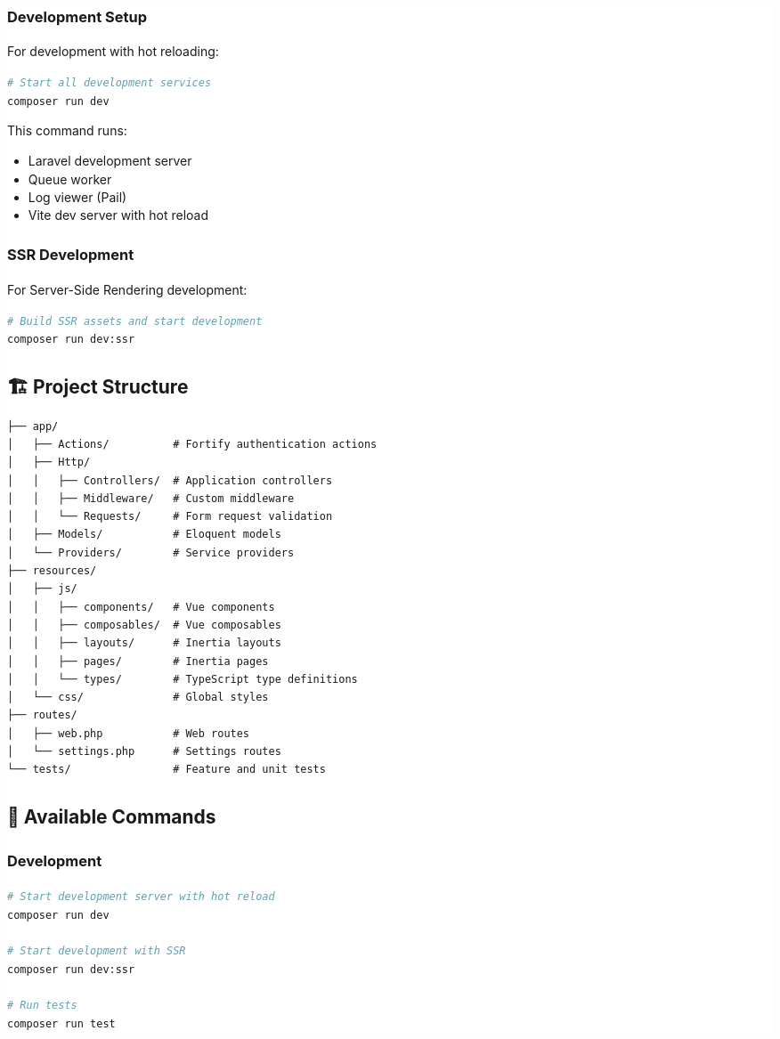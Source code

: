 ### Development Setup

For development with hot reloading:

```bash
# Start all development services
composer run dev
```

This command runs:
- Laravel development server
- Queue worker
- Log viewer (Pail)
- Vite dev server with hot reload

### SSR Development

For Server-Side Rendering development:

```bash
# Build SSR assets and start development
composer run dev:ssr
```

## 🏗️ Project Structure

```
├── app/
│   ├── Actions/          # Fortify authentication actions
│   ├── Http/
│   │   ├── Controllers/  # Application controllers
│   │   ├── Middleware/   # Custom middleware
│   │   └── Requests/     # Form request validation
│   ├── Models/           # Eloquent models
│   └── Providers/        # Service providers
├── resources/
│   ├── js/
│   │   ├── components/   # Vue components
│   │   ├── composables/  # Vue composables
│   │   ├── layouts/      # Inertia layouts
│   │   ├── pages/        # Inertia pages
│   │   └── types/        # TypeScript type definitions
│   └── css/              # Global styles
├── routes/
│   ├── web.php           # Web routes
│   └── settings.php      # Settings routes
└── tests/                # Feature and unit tests
```

## 🎯 Available Commands

### Development
```bash
# Start development server with hot reload
composer run dev

# Start development with SSR
composer run dev:ssr

# Run tests
composer run test
```

